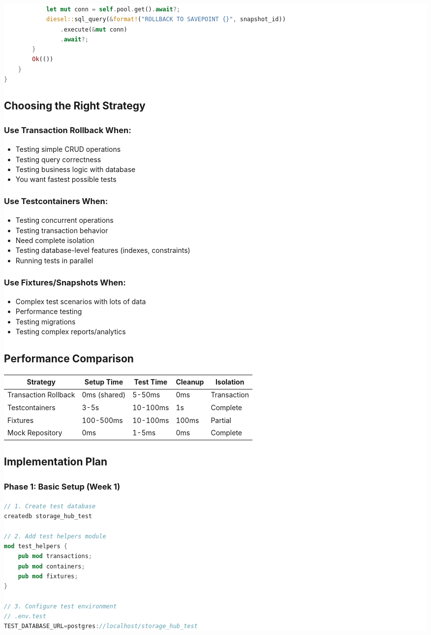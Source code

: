 ```rust
            let mut conn = self.pool.get().await?;
            diesel::sql_query(&format!("ROLLBACK TO SAVEPOINT {}", snapshot_id))
                .execute(&mut conn)
                .await?;
        }
        Ok(())
    }
}
```

## Choosing the Right Strategy

### Use Transaction Rollback When:
- Testing simple CRUD operations
- Testing query correctness
- Testing business logic with database
- You want fastest possible tests

### Use Testcontainers When:
- Testing concurrent operations
- Testing transaction behavior
- Need complete isolation
- Testing database-level features (indexes, constraints)
- Running tests in parallel

### Use Fixtures/Snapshots When:
- Complex test scenarios with lots of data
- Performance testing
- Testing migrations
- Testing complex reports/analytics

## Performance Comparison

| Strategy | Setup Time | Test Time | Cleanup | Isolation |
|----------|------------|-----------|---------|-----------|
| Transaction Rollback | 0ms (shared) | 5-50ms | 0ms | Transaction |
| Testcontainers | 3-5s | 10-100ms | 1s | Complete |
| Fixtures | 100-500ms | 10-100ms | 100ms | Partial |
| Mock Repository | 0ms | 1-5ms | 0ms | Complete |

## Implementation Plan

### Phase 1: Basic Setup (Week 1)
```rust
// 1. Create test database
createdb storage_hub_test

// 2. Add test helpers module
mod test_helpers {
    pub mod transactions;
    pub mod containers;
    pub mod fixtures;
}

// 3. Configure test environment
// .env.test
TEST_DATABASE_URL=postgres://localhost/storage_hub_test
```
